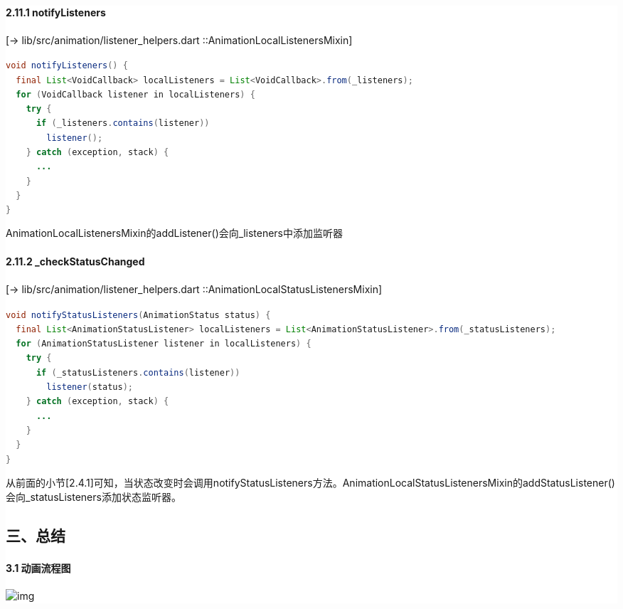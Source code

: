 #### 2.11.1 notifyListeners

[-> lib/src/animation/listener_helpers.dart ::AnimationLocalListenersMixin]

```Java
void notifyListeners() {
  final List<VoidCallback> localListeners = List<VoidCallback>.from(_listeners);
  for (VoidCallback listener in localListeners) {
    try {
      if (_listeners.contains(listener))
        listener();
    } catch (exception, stack) {
      ...
    }
  }
}
```

AnimationLocalListenersMixin的addListener()会向_listeners中添加监听器

#### 2.11.2 _checkStatusChanged

[-> lib/src/animation/listener_helpers.dart ::AnimationLocalStatusListenersMixin]

```Java
void notifyStatusListeners(AnimationStatus status) {
  final List<AnimationStatusListener> localListeners = List<AnimationStatusListener>.from(_statusListeners);
  for (AnimationStatusListener listener in localListeners) {
    try {
      if (_statusListeners.contains(listener))
        listener(status);
    } catch (exception, stack) {
      ...
    }
  }
}
```

从前面的小节[2.4.1]可知，当状态改变时会调用notifyStatusListeners方法。AnimationLocalStatusListenersMixin的addStatusListener()会向_statusListeners添加状态监听器。

## 三、总结

#### 3.1 动画流程图

![img](https://gitee.com/ian_kevin126/picturebed/raw/master/windows/img/animation.jpg)